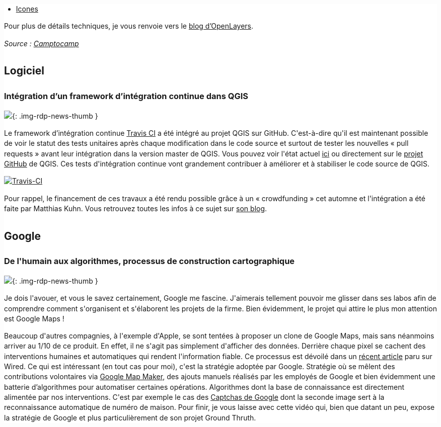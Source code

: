 - [Icones](http://openlayers.org/en/master/examples/icon-sprite-webgl.html)

Pour plus de détails techniques, je vous renvoie vers le [blog d’OpenLayers](http://blog.openlayers.org/2014/12/08/drawing-points-with-webgl/).


*Source : [Camptocamp](http://www.camptocamp.com/en/actualite/drawing-large-amounts-of-points-with-openlayers-3-and-webgl/)*



## Logiciel


### Intégration d’un framework d’intégration continue dans QGIS

![](https://cdn.geotribu.fr/img/logos-icones/logiciels_librairies/qgis.png){: .img-rdp-news-thumb }

Le framework d’intégration continue [Travis CI](http://en.wikipedia.org/wiki/Travis_CI) a été intégré au projet QGIS sur GitHub. C'est-à-dire qu'il est maintenant possible de voir le statut des tests unitaires après chaque modification dans le code source et surtout de tester les nouvelles « pull requests » avant leur intégration dans la version master de QGIS. Vous pouvez voir l'état actuel [ici](https://travis-ci.org/qgis/QGIS/builds) ou directement sur le [projet GitHub](https://github.com/qgis/QGIS#about-qgis) de QGIS. Ces tests d'intégration continue vont grandement contribuer à améliorer et à stabiliser le code source de QGIS.


[![Travis-CI](https://cdn.geotribu.fr/img/articles-blog-rdp/logiciels/travis-ci.png "Travis-CI")](https://travis-ci.org/qgis/QGIS/builds)


Pour rappel, le financement de ces travaux a été rendu possible grâce à un « crowdfunding » cet automne et l'intégration a été faite par Matthias Kuhn. Vous retrouvez toutes les infos à ce sujet sur [son blog](http://blog.vitu.ch/10102014-1046/crowdfunding-initiative-automated-testing).



## Google


### De l'humain aux algorithmes, processus de construction cartographique

![](https://cdn.geotribu.fr/img/logos-icones/entreprises_association/google/google_maps.png){: .img-rdp-news-thumb }

Je dois l'avouer, et vous le savez certainement, Google me fascine. J'aimerais tellement pouvoir me glisser dans ses labos afin de comprendre comment s'organisent et s'élaborent les projets de la firme. Bien évidemment, le projet qui attire le plus mon attention est Google Maps !


Beaucoup d'autres compagnies, à l'exemple d'Apple, se sont tentées à proposer un clone de Google Maps, mais sans néanmoins arriver au 1/10 de ce produit. En effet, il ne s'agit pas simplement d'afficher des données. Derrière chaque pixel se cachent des interventions humaines et automatiques qui rendent l'information fiable. Ce processus est dévoilé dans un [récent article](http://www.wired.com/2014/12/google-maps-ground-truth) paru sur Wired. Ce qui est intéressant (en tout cas pour moi), c'est la stratégie adoptée par Google. Stratégie où se mêlent des contributions volontaires via [Google Map Maker](http://www.google.fr/mapmaker), des ajouts manuels réalisés par les employés de Google et bien évidemment une batterie d’algorithmes pour automatiser certaines opérations. Algorithmes dont la base de connaissance est directement alimentée par nos interventions. C'est par exemple le cas des [Captchas de Google](http://fr.wikipedia.org/wiki/CAPTCHA#Utilisations_d.C3.A9vi.C3.A9es) dont la seconde image sert à la reconnaissance automatique de numéro de maison. Pour finir, je vous laisse avec cette vidéo qui, bien que datant un peu, expose la stratégie de Google et plus particulièrement de son projet Ground Thruth.
